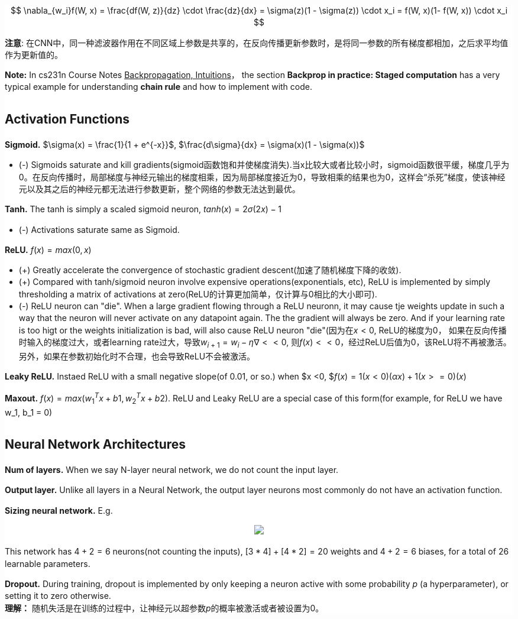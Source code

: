 $$
\nabla_{w_i}f(W, x) = \frac{df(W, z)}{dz} \cdot \frac{dz}{dx} = \sigma(z)(1 - \sigma(z)) \cdot x_i = f(W, x)(1- f(W, x)) \cdot x_i
$$

</p>

**注意**: 在CNN中，同一种滤波器作用在不同区域上参数是共享的，在反向传播更新参数时，是将同一参数的所有梯度都相加，之后求平均值作为更新值的。

**Note:** In cs231n Course Notes [Backpropagation, Intuitions](http://cs231n.github.io/optimization-2/)， the section **Backprop in practice: Staged computation** has a very typical example for understanding **chain rule** and how to implement with code.

## Activation Functions
**Sigmoid.** $\sigma(x) = \frac{1}{1 + e^{-x}}$, $\frac{d\sigma}{dx} = \sigma(x)(1 - \sigma(x))$
- (-) Sigmoids saturate and kill gradients(sigmoid函数饱和并使梯度消失).当x比较大或者比较小时，sigmoid函数很平缓，梯度几乎为0。在反向传播时，局部梯度与神经元输出的梯度相乘，因为局部梯度接近为0，导致相乘的结果也为0，这样会“杀死”梯度，使该神经元以及其之后的神经元都无法进行参数更新，整个网络的参数无法达到最优。

**Tanh.** The tanh is simply a scaled sigmoid neuron, $tanh(x) = 2\sigma(2x) - 1$
- (-) Activations saturate same as Sigmoid.

**ReLU.** $f(x) = max(0, x)$
- (+) Greatly accelerate the convergence of stochastic gradient descent(加速了随机梯度下降的收敛).
- (+) Compared with tanh/sigmoid neuron involve expensive operations(exponentials, etc), ReLU is implemented by simply thresholding a matrix of activations at zero(ReLU的计算更加简单，仅计算与0相比的大小即可).
- (-) ReLU neuron can "die". When a large gradient flowing through a ReLU neuronn, it may cause tje weights update in such a way that the neuron will never activate on any datapoint again. The the gradient will always be zero. And if your learning rate is too higt or the weights initialization is bad, will also cause ReLU neuron "die"(因为在$x < 0$, ReLU的梯度为0， 如果在反向传播时输入的梯度过大，或者learning rate过大，导致$w_{i+1} = w_i - \eta \nabla << 0$, 则$f(x) << 0$，经过ReLU后值为0，该ReLU将不再被激活。另外，如果在参数初始化时不合理，也会导致ReLU不会被激活。

**Leaky ReLU.** Instaed ReLU with a small negative slope(of 0.01, or so.) when $x <0, $$f(x) = 1(x<0)(\alpha x) + 1(x >= 0)(x)$

**Maxout.** $f(x) = max(w_1^T x + b1, w_2^T x + b2)$. ReLU and Leaky ReLU are a special case of this form(for example, for ReLU we have w_1, b_1 = 0)


## Neural Network Architectures
**Num of layers.** When we say N-layer neural network, we do not count the input layer.

**Output layer.** Unlike all layers in a Neural Network, the output layer neurons most commonly do not have an activation function.

**Sizing neural network.** E.g.
<p align="center">
    <img src="http://i4.piimg.com/586835/4713acf28055e10a.png" width="50%">
</p>

This network has $4 + 2 = 6$ neurons(not counting the inputs), $[3 * 4] + [4 * 2] = 20$ weights and $4 + 2 = 6$ biases, for a total of 26 learnable parameters.

**Dropout.** During training, dropout is implemented by only keeping a neuron active with some probability $p$ (a hyperparameter), or setting it to zero otherwise.<br>
**理解：** 随机失活是在训练的过程中，让神经元以超参数$p$的概率被激活或者被设置为0。
